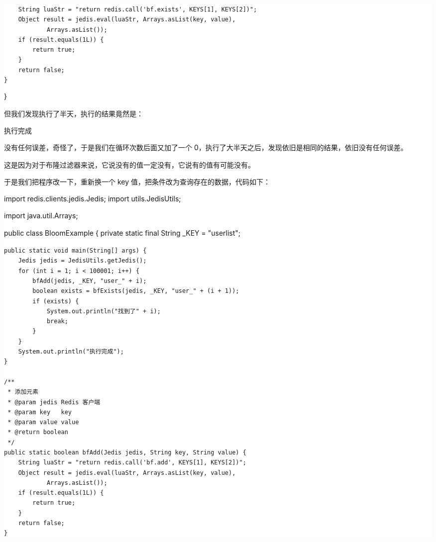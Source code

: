         String luaStr = "return redis.call('bf.exists', KEYS[1], KEYS[2])";
        Object result = jedis.eval(luaStr, Arrays.asList(key, value),
                Arrays.asList());
        if (result.equals(1L)) {
            return true;
        }
        return false;
    }
}



但我们发现执行了半天，执行的结果竟然是：

执行完成



没有任何误差，奇怪了，于是我们在循环次数后面又加了一个 0，执行了大半天之后，发现依旧是相同的结果，依旧没有任何误差。

这是因为对于布隆过滤器来说，它说没有的值一定没有，它说有的值有可能没有。

于是我们把程序改一下，重新换一个 key 值，把条件改为查询存在的数据，代码如下：

import redis.clients.jedis.Jedis;
import utils.JedisUtils;

import java.util.Arrays;

public class BloomExample {
    private static final String _KEY = "userlist";

    public static void main(String[] args) {
        Jedis jedis = JedisUtils.getJedis();
        for (int i = 1; i < 100001; i++) {
            bfAdd(jedis, _KEY, "user_" + i);
            boolean exists = bfExists(jedis, _KEY, "user_" + (i + 1));
            if (exists) {
                System.out.println("找到了" + i);
                break;
            }
        }
        System.out.println("执行完成");
    }

    /**
     * 添加元素
     * @param jedis Redis 客户端
     * @param key   key
     * @param value value
     * @return boolean
     */
    public static boolean bfAdd(Jedis jedis, String key, String value) {
        String luaStr = "return redis.call('bf.add', KEYS[1], KEYS[2])";
        Object result = jedis.eval(luaStr, Arrays.asList(key, value),
                Arrays.asList());
        if (result.equals(1L)) {
            return true;
        }
        return false;
    }
